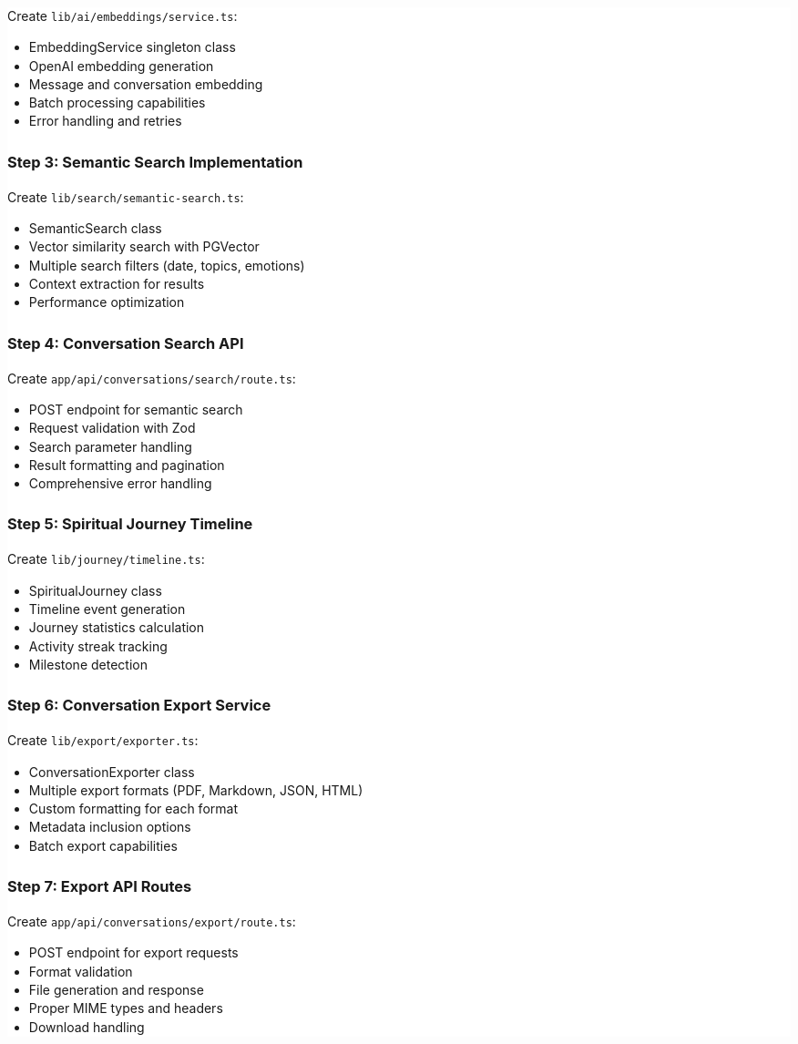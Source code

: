 Create `lib/ai/embeddings/service.ts`:

- EmbeddingService singleton class
- OpenAI embedding generation
- Message and conversation embedding
- Batch processing capabilities
- Error handling and retries

### Step 3: Semantic Search Implementation

Create `lib/search/semantic-search.ts`:

- SemanticSearch class
- Vector similarity search with PGVector
- Multiple search filters (date, topics, emotions)
- Context extraction for results
- Performance optimization

### Step 4: Conversation Search API

Create `app/api/conversations/search/route.ts`:

- POST endpoint for semantic search
- Request validation with Zod
- Search parameter handling
- Result formatting and pagination
- Comprehensive error handling

### Step 5: Spiritual Journey Timeline

Create `lib/journey/timeline.ts`:

- SpiritualJourney class
- Timeline event generation
- Journey statistics calculation
- Activity streak tracking
- Milestone detection

### Step 6: Conversation Export Service

Create `lib/export/exporter.ts`:

- ConversationExporter class
- Multiple export formats (PDF, Markdown, JSON, HTML)
- Custom formatting for each format
- Metadata inclusion options
- Batch export capabilities

### Step 7: Export API Routes

Create `app/api/conversations/export/route.ts`:

- POST endpoint for export requests
- Format validation
- File generation and response
- Proper MIME types and headers
- Download handling
